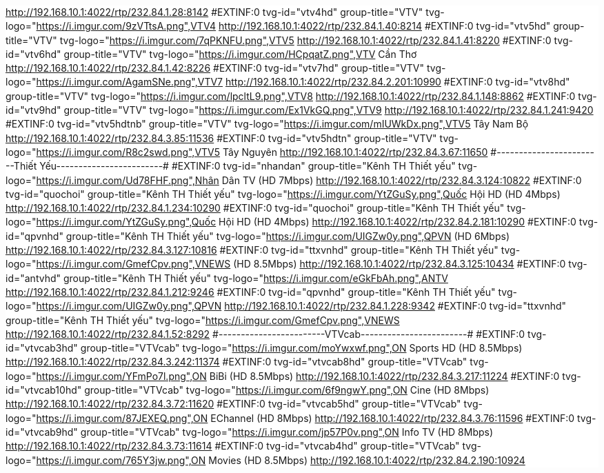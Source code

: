 http://192.168.10.1:4022/rtp/232.84.1.28:8142
#EXTINF:0 tvg-id="vtv4hd" group-title="VTV" tvg-logo="https://i.imgur.com/9zVTtsA.png",VTV4
http://192.168.10.1:4022/rtp/232.84.1.40:8214
#EXTINF:0 tvg-id="vtv5hd" group-title="VTV" tvg-logo="https://i.imgur.com/7qPKNFU.png",VTV5
http://192.168.10.1:4022/rtp/232.84.1.41:8220
#EXTINF:0 tvg-id="vtv6hd" group-title="VTV" tvg-logo="https://i.imgur.com/HCpqatZ.png",VTV Cần Thơ
http://192.168.10.1:4022/rtp/232.84.1.42:8226
#EXTINF:0 tvg-id="vtv7hd" group-title="VTV" tvg-logo="https://i.imgur.com/AgamSNe.png",VTV7
http://192.168.10.1:4022/rtp/232.84.2.201:10990
#EXTINF:0 tvg-id="vtv8hd" group-title="VTV" tvg-logo="https://i.imgur.com/lpcltL9.png",VTV8
http://192.168.10.1:4022/rtp/232.84.1.148:8862
#EXTINF:0 tvg-id="vtv9hd" group-title="VTV" tvg-logo="https://i.imgur.com/Ex1VkGQ.png",VTV9
http://192.168.10.1:4022/rtp/232.84.1.241:9420
#EXTINF:0 tvg-id="vtv5hdtnb" group-title="VTV" tvg-logo="https://i.imgur.com/mIUWkDx.png",VTV5 Tây Nam Bộ
http://192.168.10.1:4022/rtp/232.84.3.85:11536
#EXTINF:0 tvg-id="vtv5hdtn" group-title="VTV" tvg-logo="https://i.imgur.com/R8c2swd.png",VTV5 Tây Nguyên
http://192.168.10.1:4022/rtp/232.84.3.67:11650
#------------------------Thiết Yếu------------------------#
#EXTINF:0 tvg-id="nhandan" group-title="Kênh TH Thiết yếu" tvg-logo="https://i.imgur.com/Ud78FHF.png",Nhân Dân TV (HD 7Mbps)
http://192.168.10.1:4022/rtp/232.84.3.124:10822
#EXTINF:0 tvg-id="quochoi" group-title="Kênh TH Thiết yếu" tvg-logo="https://i.imgur.com/YtZGuSy.png",Quốc Hội HD (HD 4Mbps)
http://192.168.10.1:4022/rtp/232.84.1.234:10290
#EXTINF:0 tvg-id="quochoi" group-title="Kênh TH Thiết yếu" tvg-logo="https://i.imgur.com/YtZGuSy.png",Quốc Hội HD (HD 4Mbps)
http://192.168.10.1:4022/rtp/232.84.2.181:10290
#EXTINF:0 tvg-id="qpvnhd" group-title="Kênh TH Thiết yếu" tvg-logo="https://i.imgur.com/UIGZw0y.png",QPVN (HD 6Mbps)
http://192.168.10.1:4022/rtp/232.84.3.127:10816
#EXTINF:0 tvg-id="ttxvnhd" group-title="Kênh TH Thiết yếu" tvg-logo="https://i.imgur.com/GmefCpv.png",VNEWS (HD 8.5Mbps)
http://192.168.10.1:4022/rtp/232.84.3.125:10434
#EXTINF:0 tvg-id="antvhd" group-title="Kênh TH Thiết yếu" tvg-logo="https://i.imgur.com/eGkFbAh.png",ANTV
http://192.168.10.1:4022/rtp/232.84.1.212:9246
#EXTINF:0 tvg-id="qpvnhd" group-title="Kênh TH Thiết yếu" tvg-logo="https://i.imgur.com/UIGZw0y.png",QPVN
http://192.168.10.1:4022/rtp/232.84.1.228:9342
#EXTINF:0 tvg-id="ttxvnhd" group-title="Kênh TH Thiết yếu" tvg-logo="https://i.imgur.com/GmefCpv.png",VNEWS
http://192.168.10.1:4022/rtp/232.84.1.52:8292
#------------------------VTVcab------------------------#
#EXTINF:0 tvg-id="vtvcab3hd" group-title="VTVcab" tvg-logo="https://i.imgur.com/moYwxwf.png",ON Sports HD (HD 8.5Mbps)
http://192.168.10.1:4022/rtp/232.84.3.242:11374
#EXTINF:0 tvg-id="vtvcab8hd" group-title="VTVcab" tvg-logo="https://i.imgur.com/YFmPo7l.png",ON BiBi (HD 8.5Mbps)
http://192.168.10.1:4022/rtp/232.84.3.217:11224
#EXTINF:0 tvg-id="vtvcab10hd" group-title="VTVcab" tvg-logo="https://i.imgur.com/6f9ngwY.png",ON Cine (HD 8Mbps)
http://192.168.10.1:4022/rtp/232.84.3.72:11620
#EXTINF:0 tvg-id="vtvcab5hd" group-title="VTVcab" tvg-logo="https://i.imgur.com/87JEXEQ.png",ON EChannel (HD 8Mbps)
http://192.168.10.1:4022/rtp/232.84.3.76:11596
#EXTINF:0 tvg-id="vtvcab9hd" group-title="VTVcab" tvg-logo="https://i.imgur.com/jp57P0v.png",ON Info TV (HD 8Mbps)
http://192.168.10.1:4022/rtp/232.84.3.73:11614
#EXTINF:0 tvg-id="vtvcab4hd" group-title="VTVcab" tvg-logo="https://i.imgur.com/765Y3jw.png",ON Movies (HD 8.5Mbps)
http://192.168.10.1:4022/rtp/232.84.2.190:10924